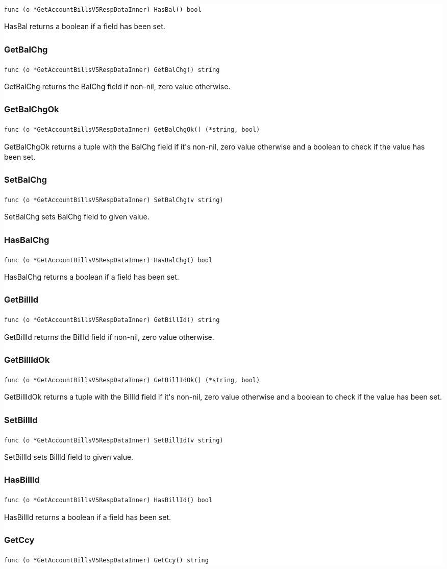 `func (o *GetAccountBillsV5RespDataInner) HasBal() bool`

HasBal returns a boolean if a field has been set.

### GetBalChg

`func (o *GetAccountBillsV5RespDataInner) GetBalChg() string`

GetBalChg returns the BalChg field if non-nil, zero value otherwise.

### GetBalChgOk

`func (o *GetAccountBillsV5RespDataInner) GetBalChgOk() (*string, bool)`

GetBalChgOk returns a tuple with the BalChg field if it's non-nil, zero value otherwise
and a boolean to check if the value has been set.

### SetBalChg

`func (o *GetAccountBillsV5RespDataInner) SetBalChg(v string)`

SetBalChg sets BalChg field to given value.

### HasBalChg

`func (o *GetAccountBillsV5RespDataInner) HasBalChg() bool`

HasBalChg returns a boolean if a field has been set.

### GetBillId

`func (o *GetAccountBillsV5RespDataInner) GetBillId() string`

GetBillId returns the BillId field if non-nil, zero value otherwise.

### GetBillIdOk

`func (o *GetAccountBillsV5RespDataInner) GetBillIdOk() (*string, bool)`

GetBillIdOk returns a tuple with the BillId field if it's non-nil, zero value otherwise
and a boolean to check if the value has been set.

### SetBillId

`func (o *GetAccountBillsV5RespDataInner) SetBillId(v string)`

SetBillId sets BillId field to given value.

### HasBillId

`func (o *GetAccountBillsV5RespDataInner) HasBillId() bool`

HasBillId returns a boolean if a field has been set.

### GetCcy

`func (o *GetAccountBillsV5RespDataInner) GetCcy() string`

